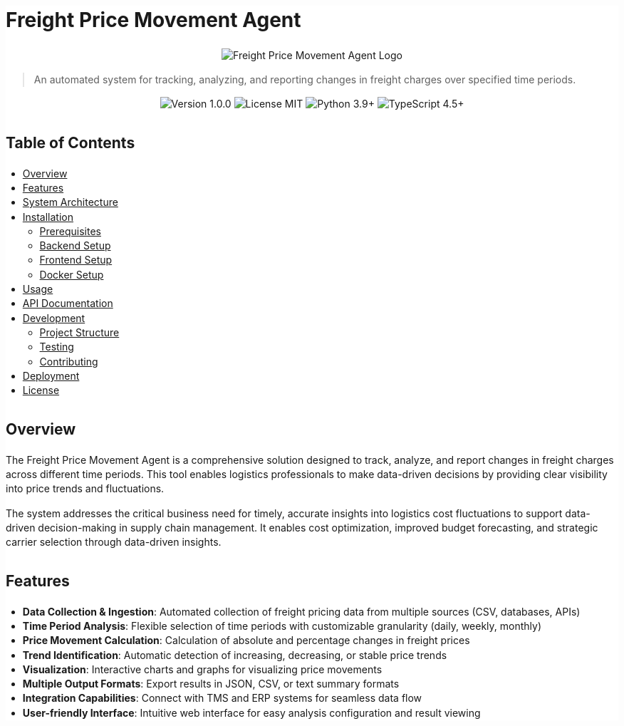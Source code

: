 # Freight Price Movement Agent

<p align="center">
  <img src="src/web/public/assets/images/logo-dark.svg" alt="Freight Price Movement Agent Logo" width="200">
</p>

> An automated system for tracking, analyzing, and reporting changes in freight charges over specified time periods.

<p align="center">
  <img src="https://img.shields.io/badge/version-1.0.0-blue" alt="Version 1.0.0">
  <img src="https://img.shields.io/badge/license-MIT-green" alt="License MIT">
  <img src="https://img.shields.io/badge/python-3.9+-blue" alt="Python 3.9+">
  <img src="https://img.shields.io/badge/typescript-4.5+-blue" alt="TypeScript 4.5+">
</p>

## Table of Contents

- [Overview](#overview)
- [Features](#features)
- [System Architecture](#system-architecture)
- [Installation](#installation)
  - [Prerequisites](#prerequisites)
  - [Backend Setup](#backend-setup)
  - [Frontend Setup](#frontend-setup)
  - [Docker Setup](#docker-setup)
- [Usage](#usage)
- [API Documentation](#api-documentation)
- [Development](#development)
  - [Project Structure](#project-structure)
  - [Testing](#testing)
  - [Contributing](#contributing)
- [Deployment](#deployment)
- [License](#license)

## Overview

The Freight Price Movement Agent is a comprehensive solution designed to track, analyze, and report changes in freight charges across different time periods. This tool enables logistics professionals to make data-driven decisions by providing clear visibility into price trends and fluctuations.

The system addresses the critical business need for timely, accurate insights into logistics cost fluctuations to support data-driven decision-making in supply chain management. It enables cost optimization, improved budget forecasting, and strategic carrier selection through data-driven insights.

## Features

- **Data Collection & Ingestion**: Automated collection of freight pricing data from multiple sources (CSV, databases, APIs)
- **Time Period Analysis**: Flexible selection of time periods with customizable granularity (daily, weekly, monthly)
- **Price Movement Calculation**: Calculation of absolute and percentage changes in freight prices
- **Trend Identification**: Automatic detection of increasing, decreasing, or stable price trends
- **Visualization**: Interactive charts and graphs for visualizing price movements
- **Multiple Output Formats**: Export results in JSON, CSV, or text summary formats
- **Integration Capabilities**: Connect with TMS and ERP systems for seamless data flow
- **User-friendly Interface**: Intuitive web interface for easy analysis configuration and result viewing
